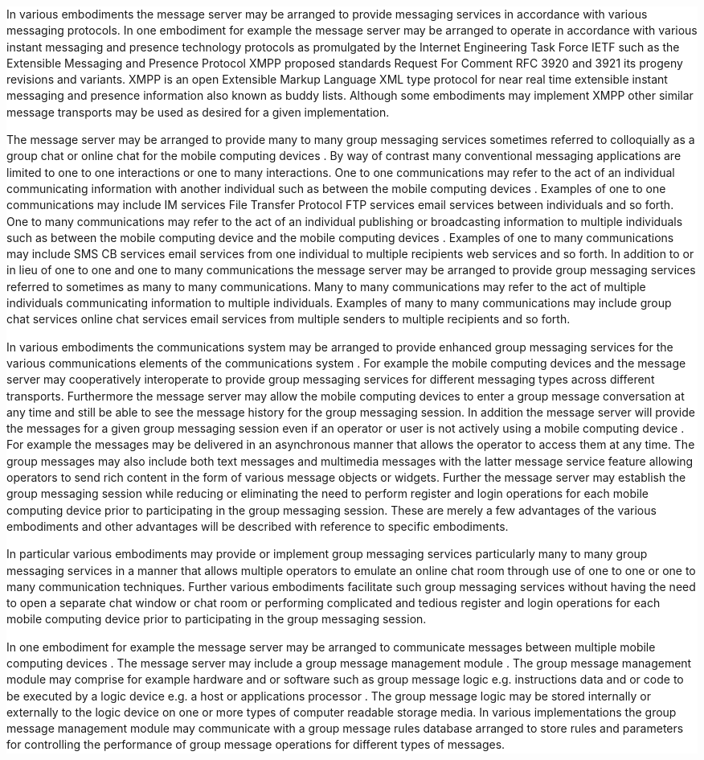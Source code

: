 In various embodiments the message server may be arranged to provide messaging services in accordance with various messaging protocols. In one embodiment for example the message server may be arranged to operate in accordance with various instant messaging and presence technology protocols as promulgated by the Internet Engineering Task Force IETF such as the Extensible Messaging and Presence Protocol XMPP proposed standards Request For Comment RFC 3920 and 3921 its progeny revisions and variants. XMPP is an open Extensible Markup Language XML type protocol for near real time extensible instant messaging and presence information also known as buddy lists. Although some embodiments may implement XMPP other similar message transports may be used as desired for a given implementation.

The message server may be arranged to provide many to many group messaging services sometimes referred to colloquially as a group chat or online chat for the mobile computing devices . By way of contrast many conventional messaging applications are limited to one to one interactions or one to many interactions. One to one communications may refer to the act of an individual communicating information with another individual such as between the mobile computing devices . Examples of one to one communications may include IM services File Transfer Protocol FTP services email services between individuals and so forth. One to many communications may refer to the act of an individual publishing or broadcasting information to multiple individuals such as between the mobile computing device and the mobile computing devices . Examples of one to many communications may include SMS CB services email services from one individual to multiple recipients web services and so forth. In addition to or in lieu of one to one and one to many communications the message server may be arranged to provide group messaging services referred to sometimes as many to many communications. Many to many communications may refer to the act of multiple individuals communicating information to multiple individuals. Examples of many to many communications may include group chat services online chat services email services from multiple senders to multiple recipients and so forth.

In various embodiments the communications system may be arranged to provide enhanced group messaging services for the various communications elements of the communications system . For example the mobile computing devices and the message server may cooperatively interoperate to provide group messaging services for different messaging types across different transports. Furthermore the message server may allow the mobile computing devices to enter a group message conversation at any time and still be able to see the message history for the group messaging session. In addition the message server will provide the messages for a given group messaging session even if an operator or user is not actively using a mobile computing device . For example the messages may be delivered in an asynchronous manner that allows the operator to access them at any time. The group messages may also include both text messages and multimedia messages with the latter message service feature allowing operators to send rich content in the form of various message objects or widgets. Further the message server may establish the group messaging session while reducing or eliminating the need to perform register and login operations for each mobile computing device prior to participating in the group messaging session. These are merely a few advantages of the various embodiments and other advantages will be described with reference to specific embodiments.

In particular various embodiments may provide or implement group messaging services particularly many to many group messaging services in a manner that allows multiple operators to emulate an online chat room through use of one to one or one to many communication techniques. Further various embodiments facilitate such group messaging services without having the need to open a separate chat window or chat room or performing complicated and tedious register and login operations for each mobile computing device prior to participating in the group messaging session.

In one embodiment for example the message server may be arranged to communicate messages between multiple mobile computing devices . The message server may include a group message management module . The group message management module may comprise for example hardware and or software such as group message logic e.g. instructions data and or code to be executed by a logic device e.g. a host or applications processor . The group message logic may be stored internally or externally to the logic device on one or more types of computer readable storage media. In various implementations the group message management module may communicate with a group message rules database arranged to store rules and parameters for controlling the performance of group message operations for different types of messages.
